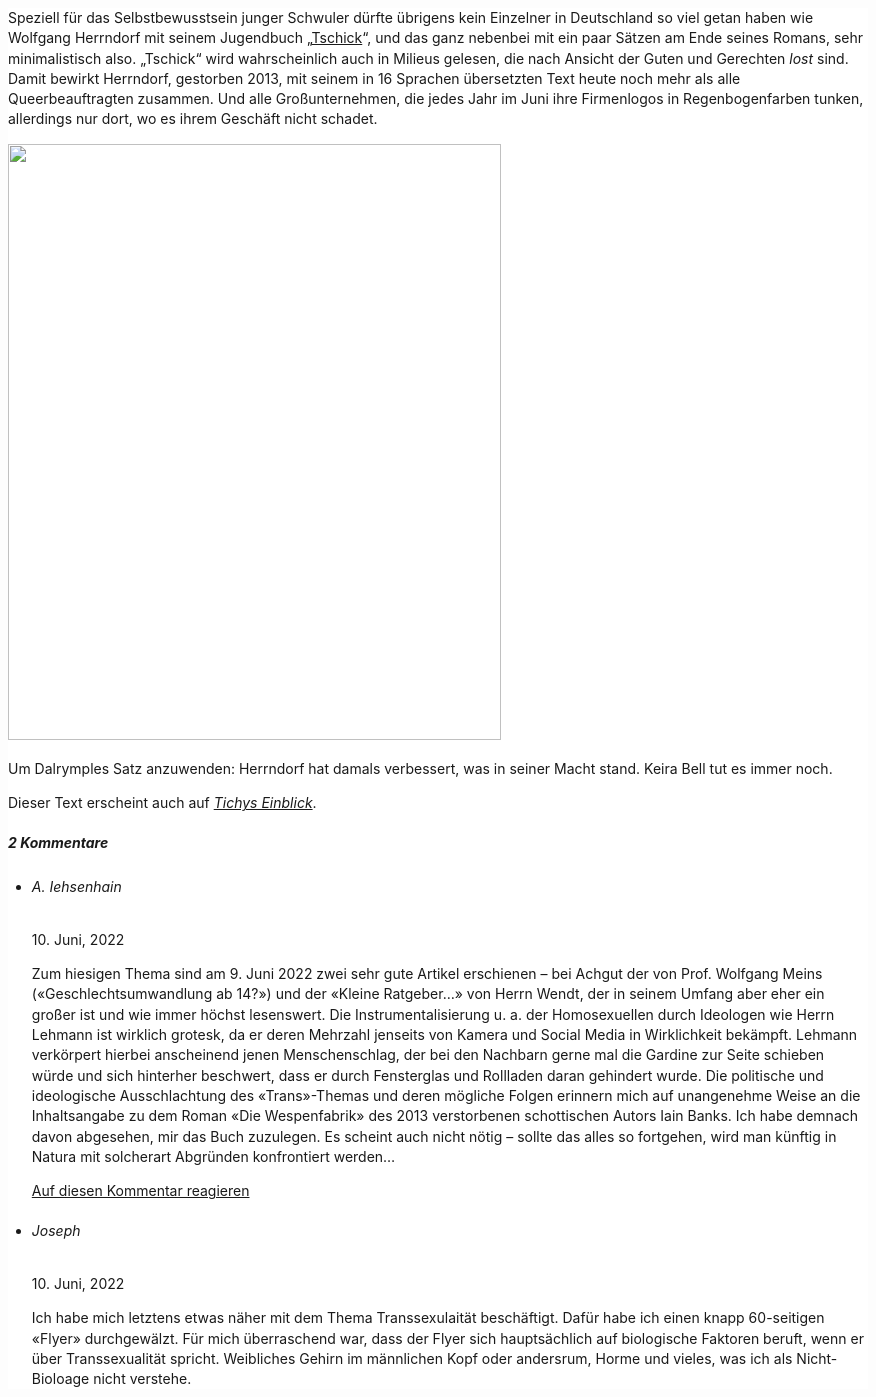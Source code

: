 Speziell für das Selbstbewusstsein junger Schwuler dürfte übrigens kein Einzelner in Deutschland so viel getan haben wie Wolfgang Herrndorf mit seinem Jugendbuch „<a href="https://www.amazon.de/s?k=tschick+wolfgang+herrndorf&amp;adgrpid=74167663387&amp;gclid=EAIaIQobChMI8pGy0Kag-AIVg8vVCh0hggX6EAAYASAAEgKVa_D_BwE&amp;hvadid=353281228448&amp;hvdev=c&amp;hvlocphy=9061159&amp;hvnetw=g&amp;hvqmt=b&amp;hvrand=90277370182705695&amp;hvtargid=kwd-295490699190&amp;hydadcr=22554_1742562&amp;tag=publico0e-21&amp;ref=pd_sl_38fbtuef9_b" target="_blank">Tschick</a>“, und das ganz nebenbei mit ein paar Sätzen am Ende seines Romans, sehr minimalistisch also. „Tschick“ wird wahrscheinlich auch in Milieus gelesen, die nach Ansicht der Guten und Gerechten _lost_ sind. Damit bewirkt Herrndorf, gestorben 2013, mit seinem in 16 Sprachen übersetzten Text heute noch mehr als alle Queerbeauftragten zusammen. Und alle Großunternehmen, die jedes Jahr im Juni ihre Firmenlogos in Regenbogenfarben tunken, allerdings nur dort, wo es ihrem Geschäft nicht schadet.

<img loading="lazy" decoding="async" class=" wp-image-15646 aligncenter" src="https://www.publicomag.com/wp-content/uploads/2022/06/Regenbogen-248x300.png" alt width="493" height="596" srcset="https://www.publicomag.com/wp-content/uploads/2022/06/Regenbogen-248x300.png 248w, https://www.publicomag.com/wp-content/uploads/2022/06/Regenbogen-847x1024.png 847w, https://www.publicomag.com/wp-content/uploads/2022/06/Regenbogen-768x928.png 768w, https://www.publicomag.com/wp-content/uploads/2022/06/Regenbogen-592x715.png 592w, https://www.publicomag.com/wp-content/uploads/2022/06/Regenbogen-414x500.png 414w, https://www.publicomag.com/wp-content/uploads/2022/06/Regenbogen-360x435.png 360w, https://www.publicomag.com/wp-content/uploads/2022/06/Regenbogen-600x725.png 600w, https://www.publicomag.com/wp-content/uploads/2022/06/Regenbogen-218x263.png 218w, https://www.publicomag.com/wp-content/uploads/2022/06/Regenbogen.png 882w" sizes="(max-width: 493px) 100vw, 493px" />

Um Dalrymples Satz anzuwenden: Herrndorf hat damals verbessert, was in seiner Macht stand. Keira Bell tut es immer noch.




<p class=grayhr></p>

Dieser Text erscheint auch auf [_Tichys Einblick_](https://www.tichyseinblick.de/).



<h5 class="comments-h">
2 Kommentare </h5>
<ul class="commentlist">
<li class="comment even thread-even depth-1 clearfix" id="li-comment-118299">
<h6 class="author">A. Iehsenhain</h6> <span class="date">10. Juni, 2022</span>



Zum hiesigen Thema sind am 9. Juni 2022 zwei sehr gute Artikel erschienen &#8211; bei Achgut der von Prof. Wolfgang Meins («Geschlechtsumwandlung ab 14?») und der «Kleine Ratgeber&#8230;» von Herrn Wendt, der in seinem Umfang aber eher ein großer ist und wie immer höchst lesenswert. Die Instrumentalisierung u. a. der Homosexuellen durch Ideologen wie Herrn Lehmann ist wirklich grotesk, da er deren Mehrzahl jenseits von Kamera und Social Media in Wirklichkeit bekämpft. Lehmann verkörpert hierbei anscheinend jenen Menschenschlag, der bei den Nachbarn gerne mal die Gardine zur Seite schieben würde und sich hinterher beschwert, dass er durch Fensterglas und Rollladen daran gehindert wurde. Die politische und ideologische Ausschlachtung des «Trans»-Themas und deren mögliche Folgen erinnern mich auf unangenehme Weise an die Inhaltsangabe zu dem Roman «Die Wespenfabrik» des 2013 verstorbenen schottischen Autors Iain Banks. Ich habe demnach davon abgesehen, mir das Buch zuzulegen. Es scheint auch nicht nötig &#8211; sollte das alles so fortgehen, wird man künftig in Natura mit solcherart Abgründen konfrontiert werden&#8230;

<a rel="nofollow" class="comment-reply-link" href="#comment-118299" data-commentid="118299" data-postid="15630" data-belowelement="comment-118299" data-respondelement="respond" data-replyto="Antworte auf A. Iehsenhain" aria-label="Antworte auf A. Iehsenhain">Auf diesen Kommentar reagieren</a> 


</li>
<li class="comment odd alt thread-odd thread-alt depth-1 clearfix" id="li-comment-118300">
<h6 class="author">Joseph</h6> <span class="date">10. Juni, 2022</span>



Ich habe mich letztens etwas näher mit dem Thema Transsexulaität beschäftigt. Dafür habe ich einen knapp 60-seitigen «Flyer» durchgewälzt. Für mich überraschend war, dass der Flyer sich hauptsächlich auf biologische Faktoren beruft, wenn er über Transsexualität spricht. Weibliches Gehirn im männlichen Kopf oder andersrum, Horme und vieles, was ich als Nicht-Bioloage nicht verstehe.
